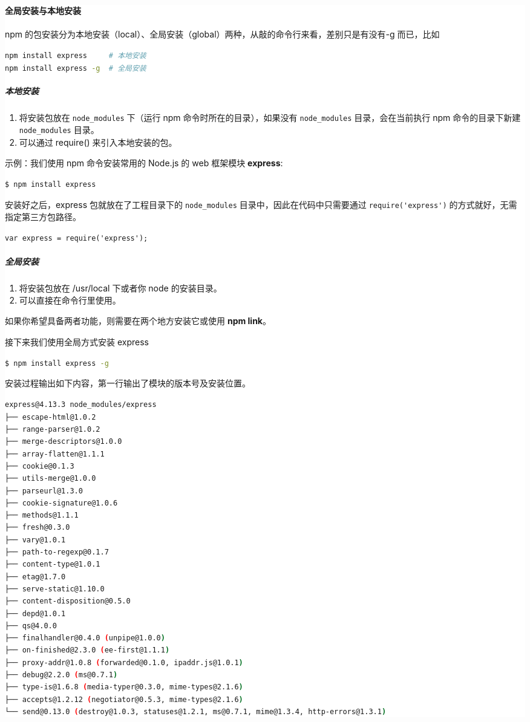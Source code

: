 #### 全局安装与本地安装

npm 的包安装分为本地安装（local）、全局安装（global）两种，从敲的命令行来看，差别只是有没有-g 而已，比如

```sh
npm install express     # 本地安装
npm install express -g  # 全局安装
```

##### 本地安装

1. 将安装包放在 `node_modules` 下（运行 npm 命令时所在的目录），如果没有 `node_modules` 目录，会在当前执行 npm 命令的目录下新建 `node_modules` 目录。
2. 可以通过 require() 来引入本地安装的包。

示例：我们使用 npm 命令安装常用的 Node.js 的 web 框架模块 **express**:

```
$ npm install express
```

安装好之后，express 包就放在了工程目录下的 `node_modules` 目录中，因此在代码中只需要通过 `require('express')` 的方式就好，无需指定第三方包路径。

```
var express = require('express');
```

##### 全局安装

1. 将安装包放在 /usr/local 下或者你 node 的安装目录。
2. 可以直接在命令行里使用。

如果你希望具备两者功能，则需要在两个地方安装它或使用 **npm link**。

接下来我们使用全局方式安装 express

```sh
$ npm install express -g
```

安装过程输出如下内容，第一行输出了模块的版本号及安装位置。

```sh
express@4.13.3 node_modules/express
├── escape-html@1.0.2
├── range-parser@1.0.2
├── merge-descriptors@1.0.0
├── array-flatten@1.1.1
├── cookie@0.1.3
├── utils-merge@1.0.0
├── parseurl@1.3.0
├── cookie-signature@1.0.6
├── methods@1.1.1
├── fresh@0.3.0
├── vary@1.0.1
├── path-to-regexp@0.1.7
├── content-type@1.0.1
├── etag@1.7.0
├── serve-static@1.10.0
├── content-disposition@0.5.0
├── depd@1.0.1
├── qs@4.0.0
├── finalhandler@0.4.0 (unpipe@1.0.0)
├── on-finished@2.3.0 (ee-first@1.1.1)
├── proxy-addr@1.0.8 (forwarded@0.1.0, ipaddr.js@1.0.1)
├── debug@2.2.0 (ms@0.7.1)
├── type-is@1.6.8 (media-typer@0.3.0, mime-types@2.1.6)
├── accepts@1.2.12 (negotiator@0.5.3, mime-types@2.1.6)
└── send@0.13.0 (destroy@1.0.3, statuses@1.2.1, ms@0.7.1, mime@1.3.4, http-errors@1.3.1)
```
